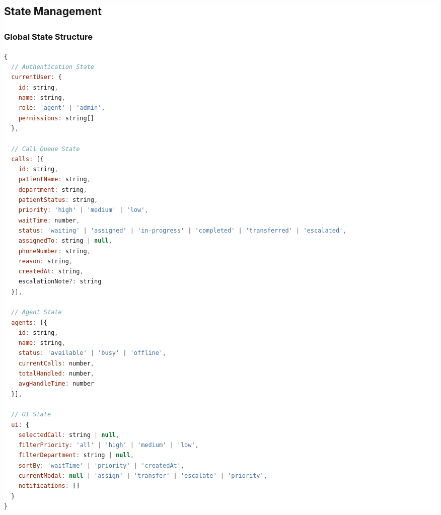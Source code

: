 ## State Management

### Global State Structure
```javascript
{
  // Authentication State
  currentUser: {
    id: string,
    name: string,
    role: 'agent' | 'admin',
    permissions: string[]
  },
  
  // Call Queue State
  calls: [{
    id: string,
    patientName: string,
    department: string,
    patientStatus: string,
    priority: 'high' | 'medium' | 'low',
    waitTime: number,
    status: 'waiting' | 'assigned' | 'in-progress' | 'completed' | 'transferred' | 'escalated',
    assignedTo: string | null,
    phoneNumber: string,
    reason: string,
    createdAt: string,
    escalationNote?: string
  }],
  
  // Agent State
  agents: [{
    id: string,
    name: string,
    status: 'available' | 'busy' | 'offline',
    currentCalls: number,
    totalHandled: number,
    avgHandleTime: number
  }],
  
  // UI State
  ui: {
    selectedCall: string | null,
    filterPriority: 'all' | 'high' | 'medium' | 'low',
    filterDepartment: string | null,
    sortBy: 'waitTime' | 'priority' | 'createdAt',
    currentModal: null | 'assign' | 'transfer' | 'escalate' | 'priority',
    notifications: []
  }
}
```
